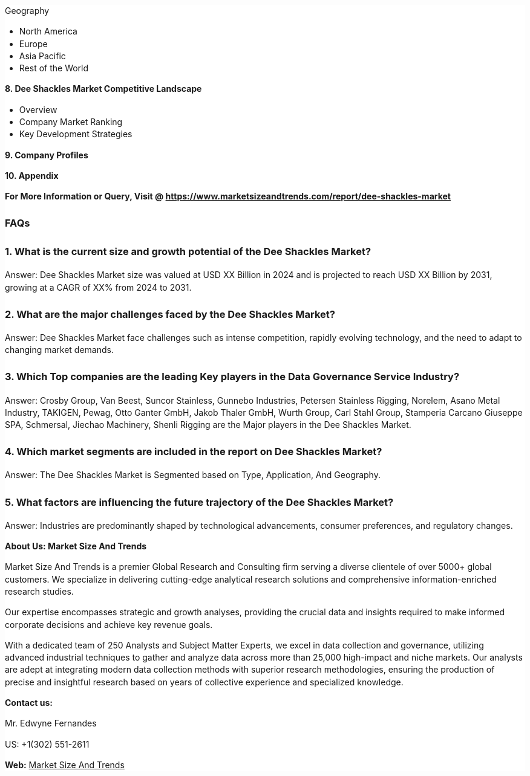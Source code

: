 Geography</span></strong></p></div><div class="" data-test-id=""><ul><li><span class="">North America</span></li><li><span class="">Europe</span></li><li><span class="">Asia Pacific</span></li><li><span class="">Rest of the World</span></li></ul></div><div class="" data-test-id=""><p><strong><span class="">8. Dee Shackles Market Competitive Landscape</span></strong></p></div><div class="" data-test-id=""><ul><li><span class="">Overview</span></li><li><span class="">Company Market Ranking</span></li><li><span class="">Key Development Strategies</span></li></ul></div><div class="" data-test-id=""><p><strong><span class="">9. Company Profiles</span></strong></p></div><div class="" data-test-id=""><p><strong><span class="">10. Appendix</span></strong></p></div><div class="" data-test-id=""><p><strong><span class="">For More Information or Query, Visit @ <a href="https://www.marketsizeandtrends.com/report/dee-shackles-market" target="_blank">https://www.marketsizeandtrends.com/report/dee-shackles-market</a></span></strong></p></div><div class="" data-test-id=""><div class="article-main__content" data-test-id="publishing-text-block"><h3><strong><span class="">FAQs</span></strong></h3></div><div class="article-main__content" data-test-id="publishing-text-block"><h3><span class="">1. What is the current size and growth potential of the Dee Shackles Market?</span></h3></div><div class="article-main__content" data-test-id="publishing-text-block"><p><span class="font-[700]">Answer</span><span class="">: Dee Shackles Market size was valued at USD XX Billion in 2024 and is projected to reach USD XX Billion by 2031, growing at a CAGR of XX% from 2024 to 2031.</span></p></div><div class="article-main__content" data-test-id="publishing-text-block"><h3><span class="">2. What are the major challenges faced by the Dee Shackles Market?</span></h3></div><div class="article-main__content" data-test-id="publishing-text-block"><p><span class="font-[700]">Answer</span><span class="">: Dee Shackles Market face challenges such as intense competition, rapidly evolving technology, and the need to adapt to changing market demands.</span></p></div><div class="article-main__content" data-test-id="publishing-text-block"><h3><span class="">3. Which Top companies are the leading Key players in the Data Governance Service Industry?</span></h3></div><div class="article-main__content" data-test-id="publishing-text-block"><p><span class="font-[700]">Answer</span><span class="">: Crosby Group, Van Beest, Suncor Stainless, Gunnebo Industries, Petersen Stainless Rigging, Norelem, Asano Metal Industry, TAKIGEN, Pewag, Otto Ganter GmbH, Jakob Thaler GmbH, Wurth Group, Carl Stahl Group, Stamperia Carcano Giuseppe SPA, Schmersal, Jiechao Machinery, Shenli Rigging are the Major players in the Dee Shackles Market.</span></p></div><div class="article-main__content" data-test-id="publishing-text-block"><h3><span class="">4. Which market segments are included in the report on Dee Shackles Market?</span></h3></div><div class="article-main__content" data-test-id="publishing-text-block"><p><span class="font-[700]">Answer</span><span class="">: The Dee Shackles Market is Segmented based on Type, Application, And Geography.</span></p></div><div class="article-main__content" data-test-id="publishing-text-block"><h3><span class="">5. What factors are influencing the future trajectory of the Dee Shackles Market?</span></h3></div><div class="article-main__content" data-test-id="publishing-text-block"><p><span class="font-[700]">Answer:</span><span class="">&nbsp;Industries are predominantly shaped by technological advancements, consumer preferences, and regulatory changes.</span></p></div><p><strong><span class="">About Us: Market Size And Trends</span></strong></p></div><div class="" data-test-id=""><p><span class="">Market Size And Trends is a premier Global Research and Consulting firm serving a diverse clientele of over 5000+ global customers. We specialize in delivering cutting-edge analytical research solutions and comprehensive information-enriched research studies.</span></p></div><div class="" data-test-id=""><p><span class="">Our expertise encompasses strategic and growth analyses, providing the crucial data and insights required to make informed corporate decisions and achieve key revenue goals.</span></p></div><div class="" data-test-id=""><p><span class="">With a dedicated team of 250 Analysts and Subject Matter Experts, we excel in data collection and governance, utilizing advanced industrial techniques to gather and analyze data across more than 25,000 high-impact and niche markets. Our analysts are adept at integrating modern data collection methods with superior research methodologies, ensuring the production of precise and insightful research based on years of collective experience and specialized knowledge.</span></p></div><div class="" data-test-id=""><p><strong><span class="">Contact us:</span></strong></p></div><div class="" data-test-id=""><p><span class="">Mr. Edwyne Fernandes</span></p></div><div class="" data-test-id=""><p><span class="">US: +1(302) 551-2611<br /></span></p><p><span class=""><strong>Web:</strong> <a href="https://www.marketsizeandtrends.com/" target="_blank">Market Size And Trends</a></span></p></div>
